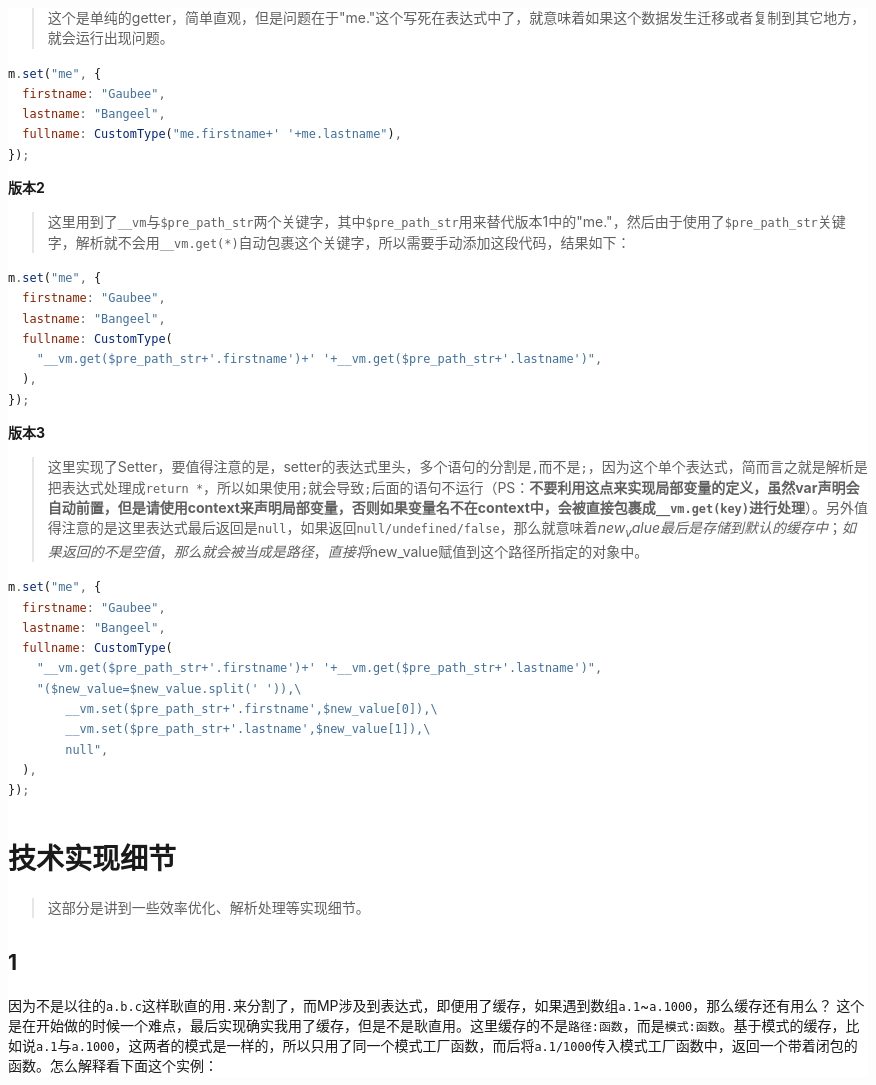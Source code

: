 > 这个是单纯的getter，简单直观，但是问题在于"me."这个写死在表达式中了，就意味着如果这个数据发生迁移或者复制到其它地方，就会运行出现问题。

```js
m.set("me", {
  firstname: "Gaubee",
  lastname: "Bangeel",
  fullname: CustomType("me.firstname+' '+me.lastname"),
});
```

**版本2**

> 这里用到了`__vm`与`$pre_path_str`两个关键字，其中`$pre_path_str`用来替代版本1中的"me."，然后由于使用了`$pre_path_str`关键字，解析就不会用`__vm.get(*)`自动包裹这个关键字，所以需要手动添加这段代码，结果如下：

```js
m.set("me", {
  firstname: "Gaubee",
  lastname: "Bangeel",
  fullname: CustomType(
    "__vm.get($pre_path_str+'.firstname')+' '+__vm.get($pre_path_str+'.lastname')",
  ),
});
```

**版本3**

> 这里实现了Setter，要值得注意的是，setter的表达式里头，多个语句的分割是`,`而不是`;`，因为这个单个表达式，简而言之就是解析是把表达式处理成`return *`，所以如果使用`;`就会导致`;`后面的语句不运行（PS：**不要利用这点来实现局部变量的定义，虽然var声明会自动前置，但是请使用context来声明局部变量，否则如果变量名不在context中，会被直接包裹成`__vm.get(key)`进行处理**）。另外值得注意的是这里表达式最后返回是`null`，如果返回`null/undefined/false`，那么就意味着$new_value最后是存储到默认的缓存中；如果返回的不是空值，那么就会被当成是路径，直接将$new_value赋值到这个路径所指定的对象中。

```js
m.set("me", {
  firstname: "Gaubee",
  lastname: "Bangeel",
  fullname: CustomType(
    "__vm.get($pre_path_str+'.firstname')+' '+__vm.get($pre_path_str+'.lastname')",
    "($new_value=$new_value.split(' ')),\
        __vm.set($pre_path_str+'.firstname',$new_value[0]),\
        __vm.set($pre_path_str+'.lastname',$new_value[1]),\
        null",
  ),
});
```

# 技术实现细节

> 这部分是讲到一些效率优化、解析处理等实现细节。

## 1

因为不是以往的`a.b.c`这样耿直的用`.`来分割了，而MP涉及到表达式，即便用了缓存，如果遇到数组`a.1`~`a.1000`，那么缓存还有用么？
这个是在开始做的时候一个难点，最后实现确实我用了缓存，但是不是耿直用。这里缓存的不是`路径:函数`，而是`模式:函数`。基于模式的缓存，比如说`a.1`与`a.1000`，这两者的模式是一样的，所以只用了同一个模式工厂函数，而后将`a.1/1000`传入模式工厂函数中，返回一个带着闭包的函数。怎么解释看下面这个实例：

